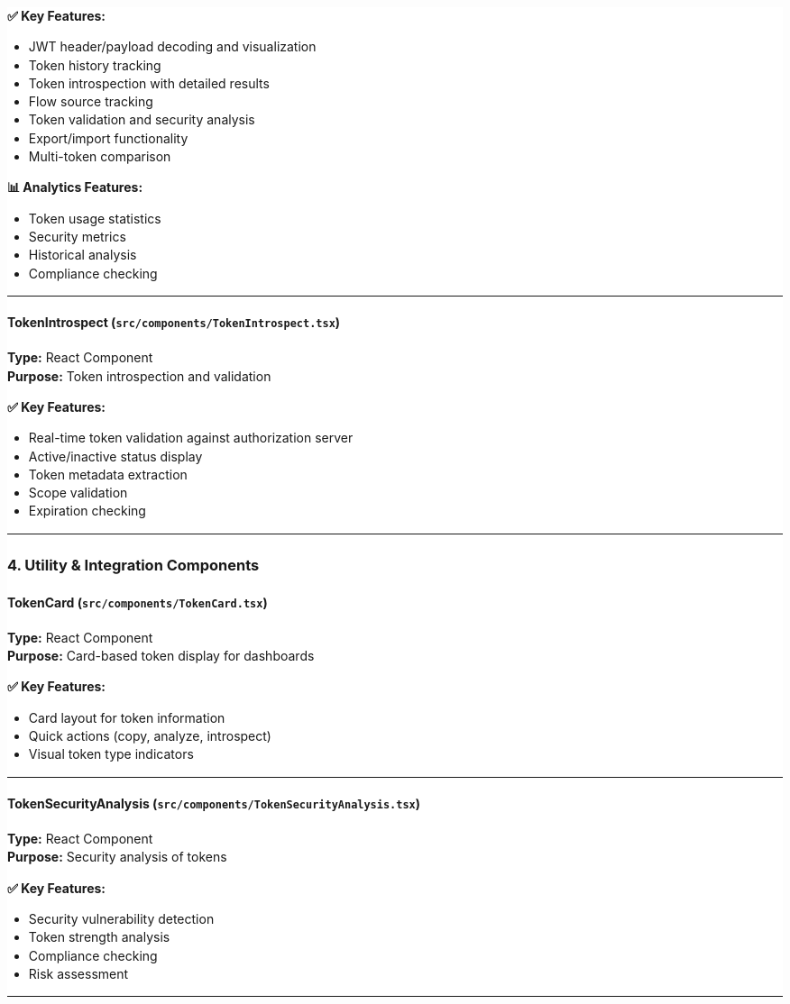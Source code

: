 **✅ Key Features:**
- JWT header/payload decoding and visualization
- Token history tracking
- Token introspection with detailed results
- Flow source tracking
- Token validation and security analysis
- Export/import functionality
- Multi-token comparison

**📊 Analytics Features:**
- Token usage statistics
- Security metrics
- Historical analysis
- Compliance checking

---

#### **TokenIntrospect** (`src/components/TokenIntrospect.tsx`)
**Type:** React Component  
**Purpose:** Token introspection and validation

**✅ Key Features:**
- Real-time token validation against authorization server
- Active/inactive status display
- Token metadata extraction
- Scope validation
- Expiration checking

---

### 4. Utility & Integration Components

#### **TokenCard** (`src/components/TokenCard.tsx`)
**Type:** React Component  
**Purpose:** Card-based token display for dashboards

**✅ Key Features:**
- Card layout for token information
- Quick actions (copy, analyze, introspect)
- Visual token type indicators

---

#### **TokenSecurityAnalysis** (`src/components/TokenSecurityAnalysis.tsx`)
**Type:** React Component  
**Purpose:** Security analysis of tokens

**✅ Key Features:**
- Security vulnerability detection
- Token strength analysis
- Compliance checking
- Risk assessment

---